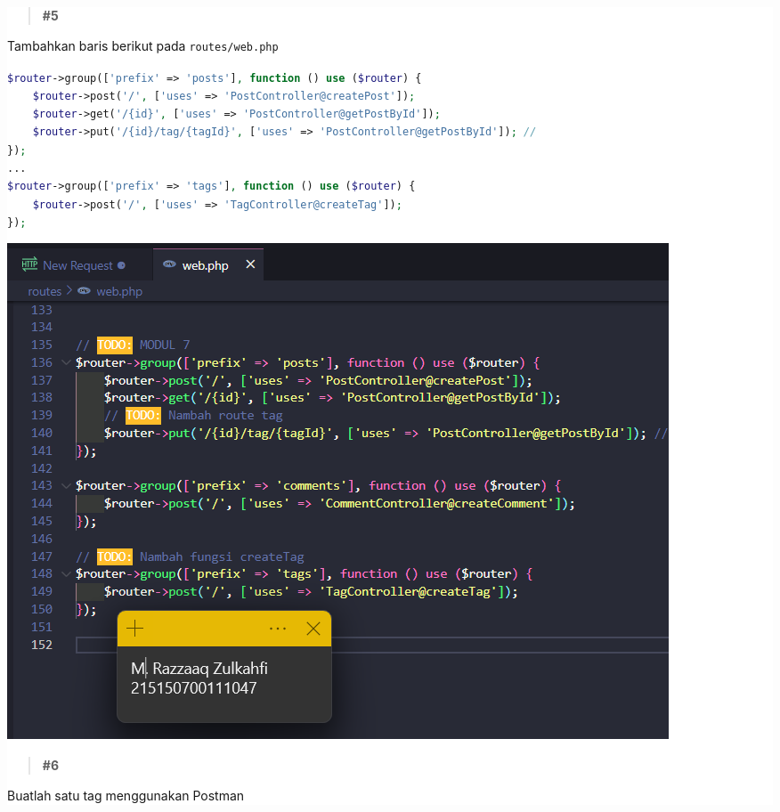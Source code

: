 > **#5**

Tambahkan baris berikut pada `routes/web.php`

```PHP
$router->group(['prefix' => 'posts'], function () use ($router) {
    $router->post('/', ['uses' => 'PostController@createPost']);
    $router->get('/{id}', ['uses' => 'PostController@getPostById']);
    $router->put('/{id}/tag/{tagId}', ['uses' => 'PostController@getPostById']); //
});
...
$router->group(['prefix' => 'tags'], function () use ($router) {
    $router->post('/', ['uses' => 'TagController@createTag']);
});
```

![](<../Screenshoot/assets_praktikum_7/langkah_7_ (29).png>)

> **#6**

Buatlah satu tag menggunakan Postman
